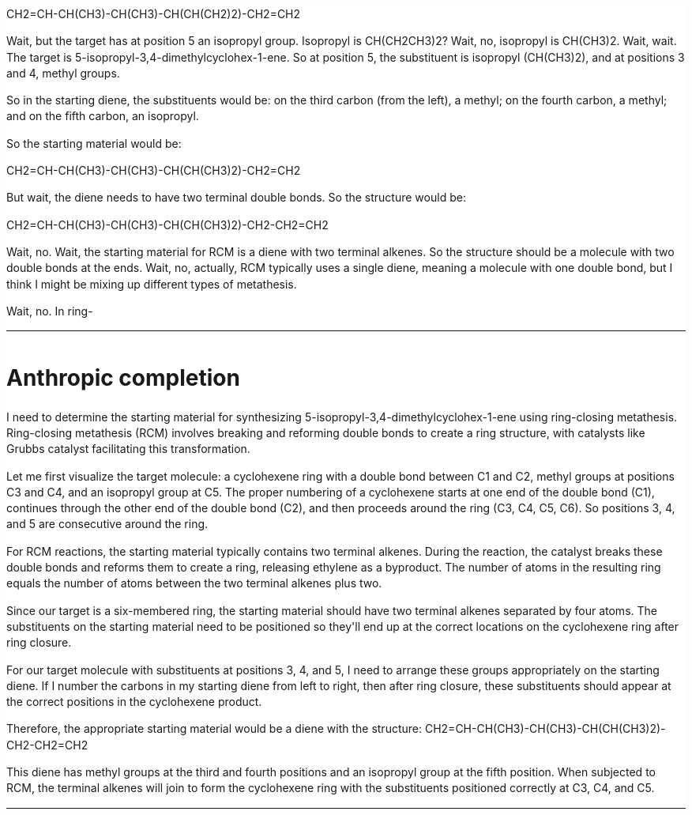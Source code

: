 CH2=CH-CH(CH3)-CH(CH3)-CH(CH(CH2)2)-CH2=CH2 

Wait, but the target has at position 5 an isopropyl group. Isopropyl is CH(CH2CH3)2? Wait, no, isopropyl is CH(CH3)2. Wait, wait. The target is 5-isopropyl-3,4-dimethylcyclohex-1-ene. So at position 5, the substituent is isopropyl (CH(CH3)2), and at positions 3 and 4, methyl groups. 

So in the starting diene, the substituents would be: on the third carbon (from the left), a methyl; on the fourth carbon, a methyl; and on the fifth carbon, an isopropyl. 

So the starting material would be: 

CH2=CH-CH(CH3)-CH(CH3)-CH(CH(CH3)2)-CH2=CH2 

But wait, the diene needs to have two terminal double bonds. So the structure would be: 

CH2=CH-CH(CH3)-CH(CH3)-CH(CH(CH3)2)-CH2-CH2=CH2 

Wait, no. Wait, the starting material for RCM is a diene with two terminal alkenes. So the structure should be a molecule with two double bonds at the ends. Wait, no, actually, RCM typically uses a single diene, meaning a molecule with one double bond, but I think I might be mixing up different types of metathesis. 

Wait, no. In ring-

---

# Anthropic completion

I need to determine the starting material for synthesizing 5-isopropyl-3,4-dimethylcyclohex-1-ene using ring-closing metathesis. Ring-closing metathesis (RCM) involves breaking and reforming double bonds to create a ring structure, with catalysts like Grubbs catalyst facilitating this transformation.

Let me first visualize the target molecule: a cyclohexene ring with a double bond between C1 and C2, methyl groups at positions C3 and C4, and an isopropyl group at C5. The proper numbering of a cyclohexene starts at one end of the double bond (C1), continues through the other end of the double bond (C2), and then proceeds around the ring (C3, C4, C5, C6). So positions 3, 4, and 5 are consecutive around the ring.

For RCM reactions, the starting material typically contains two terminal alkenes. During the reaction, the catalyst breaks these double bonds and reforms them to create a ring, releasing ethylene as a byproduct. The number of atoms in the resulting ring equals the number of atoms between the two terminal alkenes plus two.

Since our target is a six-membered ring, the starting material should have two terminal alkenes separated by four atoms. The substituents on the starting material need to be positioned so they'll end up at the correct locations on the cyclohexene ring after ring closure.

For our target molecule with substituents at positions 3, 4, and 5, I need to arrange these groups appropriately on the starting diene. If I number the carbons in my starting diene from left to right, then after ring closure, these substituents should appear at the correct positions in the cyclohexene product.

Therefore, the appropriate starting material would be a diene with the structure:
CH2=CH-CH(CH3)-CH(CH3)-CH(CH(CH3)2)-CH2-CH2=CH2

This diene has methyl groups at the third and fourth positions and an isopropyl group at the fifth position. When subjected to RCM, the terminal alkenes will join to form the cyclohexene ring with the substituents positioned correctly at C3, C4, and C5.

---